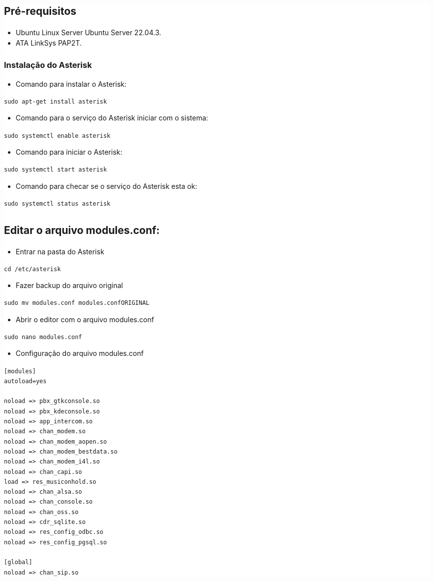 ## Pré-requisitos

- Ubuntu Linux Server Ubuntu Server 22.04.3.
- ATA LinkSys PAP2T.

### Instalação do Asterisk

- Comando para instalar o Asterisk:

```shell
sudo apt-get install asterisk
```

- Comando para o serviço do Asterisk iniciar com o sistema:
```shell
sudo systemctl enable asterisk
```

- Comando para iniciar o Asterisk:
```shell
sudo systemctl start asterisk
```

- Comando para checar se o serviço do Asterisk esta ok:
```shell
sudo systemctl status asterisk
```

## Editar o arquivo modules.conf:

- Entrar na pasta do Asterisk
```shell
cd /etc/asterisk
```
- Fazer backup do arquivo original
```shell
sudo mv modules.conf modules.confORIGINAL
```
- Abrir o editor com o arquivo modules.conf
```shell
sudo nano modules.conf
```
- Configuração do arquivo modules.conf
```shell
[modules]
autoload=yes

noload => pbx_gtkconsole.so
noload => pbx_kdeconsole.so
noload => app_intercom.so
noload => chan_modem.so
noload => chan_modem_aopen.so
noload => chan_modem_bestdata.so
noload => chan_modem_i4l.so
noload => chan_capi.so
load => res_musiconhold.so
noload => chan_alsa.so
noload => chan_console.so
noload => chan_oss.so
noload => cdr_sqlite.so
noload => res_config_odbc.so
noload => res_config_pgsql.so

[global]
noload => chan_sip.so
```
